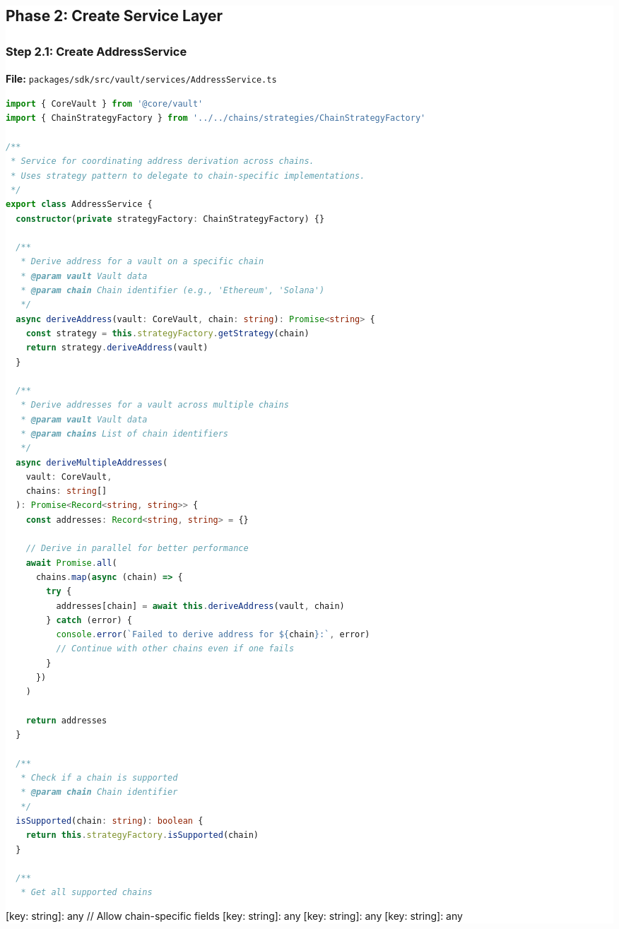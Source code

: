
## Phase 2: Create Service Layer

### Step 2.1: Create AddressService

**File:** `packages/sdk/src/vault/services/AddressService.ts`

```typescript
import { CoreVault } from '@core/vault'
import { ChainStrategyFactory } from '../../chains/strategies/ChainStrategyFactory'

/**
 * Service for coordinating address derivation across chains.
 * Uses strategy pattern to delegate to chain-specific implementations.
 */
export class AddressService {
  constructor(private strategyFactory: ChainStrategyFactory) {}

  /**
   * Derive address for a vault on a specific chain
   * @param vault Vault data
   * @param chain Chain identifier (e.g., 'Ethereum', 'Solana')
   */
  async deriveAddress(vault: CoreVault, chain: string): Promise<string> {
    const strategy = this.strategyFactory.getStrategy(chain)
    return strategy.deriveAddress(vault)
  }

  /**
   * Derive addresses for a vault across multiple chains
   * @param vault Vault data
   * @param chains List of chain identifiers
   */
  async deriveMultipleAddresses(
    vault: CoreVault,
    chains: string[]
  ): Promise<Record<string, string>> {
    const addresses: Record<string, string> = {}

    // Derive in parallel for better performance
    await Promise.all(
      chains.map(async (chain) => {
        try {
          addresses[chain] = await this.deriveAddress(vault, chain)
        } catch (error) {
          console.error(`Failed to derive address for ${chain}:`, error)
          // Continue with other chains even if one fails
        }
      })
    )

    return addresses
  }

  /**
   * Check if a chain is supported
   * @param chain Chain identifier
   */
  isSupported(chain: string): boolean {
    return this.strategyFactory.isSupported(chain)
  }

  /**
   * Get all supported chains
```

  [key: string]: any  // Allow chain-specific fields
  [key: string]: any
  [key: string]: any
  [key: string]: any